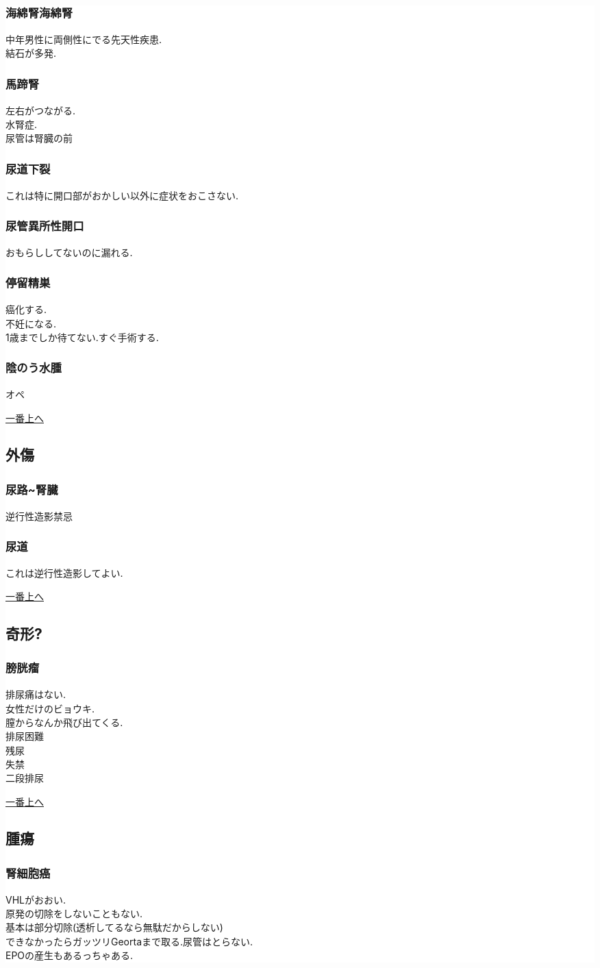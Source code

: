 ### 海綿腎海綿腎
中年男性に両側性にでる先天性疾患.  
結石が多発.  


### 馬蹄腎
左右がつながる.  
水腎症.  
尿管は腎臓の前

### 尿道下裂
これは特に開口部がおかしい以外に症状をおこさない.

### 尿管異所性開口
おもらししてないのに漏れる.

### 停留精巣
癌化する.  
不妊になる.  
1歳までしか待てない.すぐ手術する.  

### 陰のう水腫
オペ

[一番上へ](#泌尿器)
## 外傷
### 尿路~腎臓
逆行性造影禁忌
### 尿道
これは逆行性造影してよい.

[一番上へ](#泌尿器)
## 奇形?
### 膀胱瘤
排尿痛はない.  
女性だけのビョウキ.  
膣からなんか飛び出てくる.  
排尿困難  
残尿  
失禁  
二段排尿  

[一番上へ](#泌尿器)
## 腫瘍
### 腎細胞癌
VHLがおおい.  
原発の切除をしないこともない.  
基本は部分切除(透析してるなら無駄だからしない)  
できなかったらガッツリGeortaまで取る.尿管はとらない.  
EPOの産生もあるっちゃある.  
